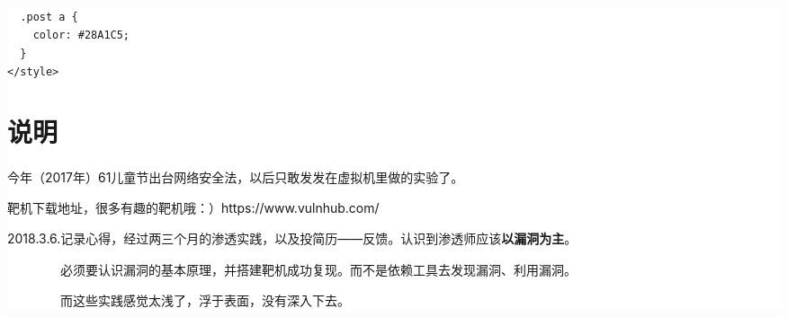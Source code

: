       .post a {
        color: #28A1C5;
      }
    </style>
  </head>
  <body>
    <div class="container">
      <div class="post">
        <h1 class="title">说明</h1>
        <div class="show-content">
          <p>今年（2017年）61儿童节出台网络安全法，以后只敢发发在虚拟机里做的实验了。</p><p>靶机下载地址，很多有趣的靶机哦：）https://www.vulnhub.com/</p><p>2018.3.6.记录心得，经过两三个月的渗透实践，以及投简历——反馈。认识到渗透师应该<b>以漏洞为主</b>。</p><p>               必须要认识漏洞的基本原理，并搭建靶机成功复现。而不是依赖工具去发现漏洞、利用漏洞。</p><p>               而这些实践感觉太浅了，浮于表面，没有深入下去。</p>
        </div>
      </div>
    </div>
  </body>
</html>
